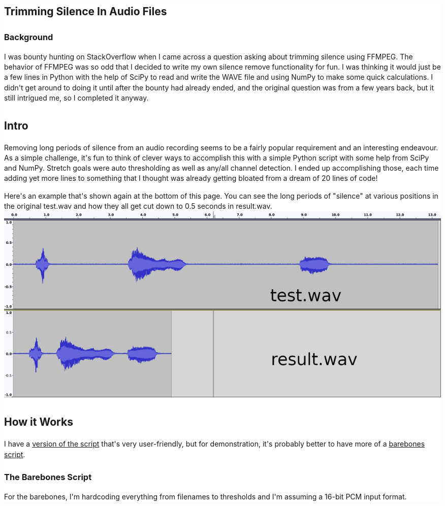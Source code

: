 ## Trimming Silence In Audio Files

### Background

I was bounty hunting on StackOverflow when I came across a question asking about trimming silence using FFMPEG.  The behavior of FFMPEG was so odd that I decided to write my own silence remove functionality for fun.  I was thinking it would just be a few lines in Python with the help of SciPy to read and write the WAVE file and using NumPy to make some quick calculations.  I didn't get around to doing it until after the bounty had already ended, and the original question was from a few years back, but it still intrigued me, so I completed it anyway.

## Intro

Removing long periods of silence from an audio recording seems to be a fairly popular requirement and an interesting endeavour.  As a simple challenge, it's fun to think of clever ways to accomplish this with a simple Python script with some help from SciPy and NumPy.  Stretch goals were auto thresholding as well as any/all channel detection.  I ended up accomplishing those, each time adding yet more lines to something that I thought was already getting bloated from a dream of 20 lines of code!

Here's an example that's shown again at the bottom of this page.  You can see the long periods of "silence" at various positions in the original test.wav and how they all get cut down to 0.5 seconds in result.wav.
![result.wav](./result.wav.png)

## How it Works

I have a [version of the script](./trim_silence.py) that's very user-friendly, but for demonstration, it's probably better to have more of a [barebones script](./trim_silence_basics.py).

### The Barebones Script

For the barebones, I'm hardcoding everything from filenames to thresholds and I'm assuming a 16-bit PCM input format.

